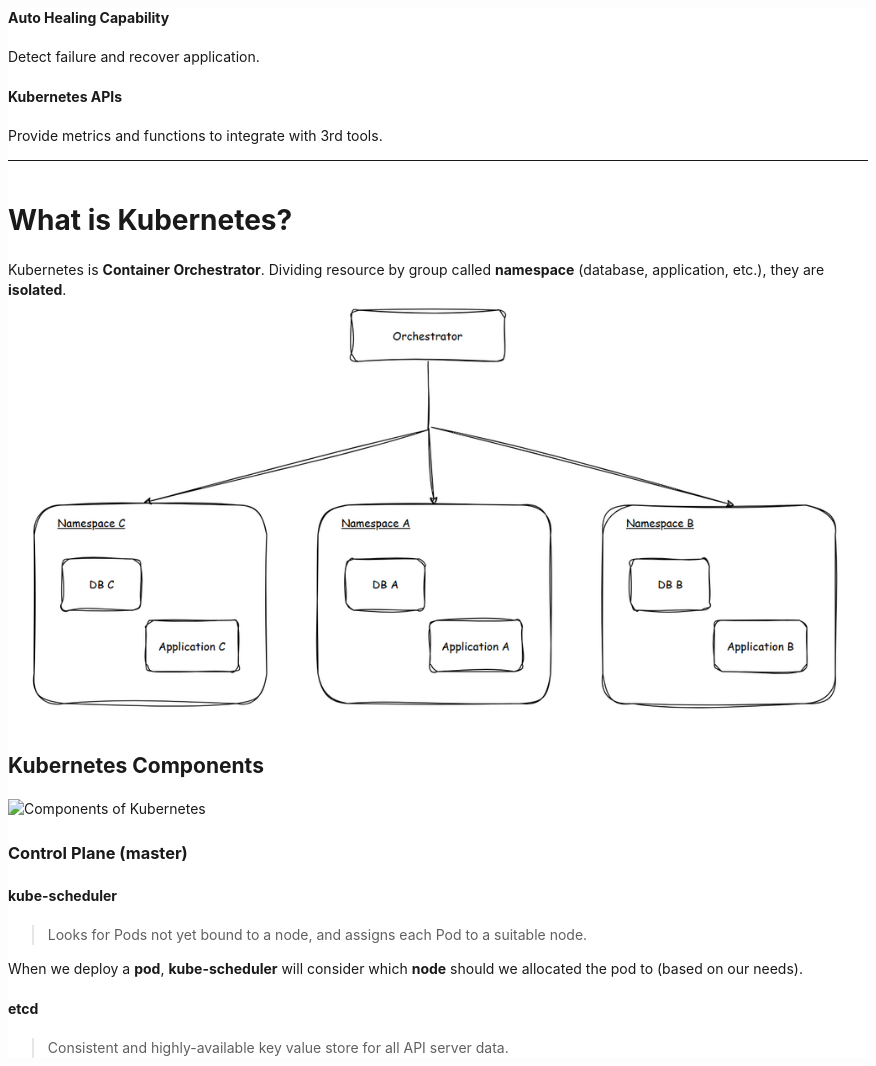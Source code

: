 #### Auto Healing Capability
Detect failure and recover application.

#### Kubernetes APIs
Provide metrics and functions to integrate with 3rd tools.

---

# What is Kubernetes?
Kubernetes is **Container Orchestrator**.
Dividing resource by group called **namespace** (database, application, etc.), they are **isolated**.
![img_3.png](media/orchestrator.png)

## Kubernetes Components
![Components of Kubernetes](https://kubernetes.io/images/docs/components-of-kubernetes.svg)

### Control Plane (master)
#### kube-scheduler
> Looks for Pods not yet bound to a node, and assigns each Pod to a suitable node.

When we deploy a **pod**, **kube-scheduler** will consider which **node** should 
we allocated the pod to (based on our needs).

#### etcd

> Consistent and highly-available key value store for all API server data.

